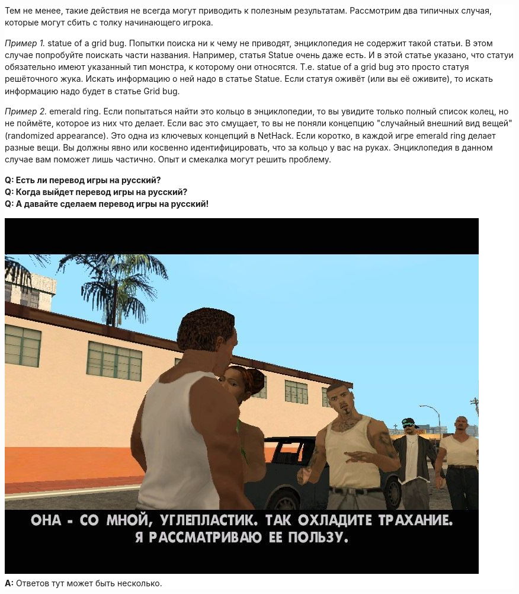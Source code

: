  Тем не менее, такие действия не всегда могут приводить к полезным результатам. Рассмотрим два типичных случая, которые могут сбить с толку начинающего игрока.   
   
  *Пример 1.*  statue of a grid bug. Попытки поиска ни к чему не приводят, энциклопедия не содержит такой статьи. В этом случае попробуйте поискать части названия. Например, статья Statue очень даже есть. И в этой статье указано, что статуи обязательно имеют указанный тип монстра, к которому они относятся. Т.е. statue of a grid bug это просто статуя решёточного жука. Искать информацию о ней надо в статье Statue. Если статуя оживёт (или вы её оживите), то искать информацию надо будет в статье Grid bug.   
   
  *Пример 2.*  emerald ring. Если попытаться найти это кольцо в энциклопедии, то вы увидите только полный список колец, но не поймёте, которое из них что делает. Если вас это смущает, то вы не поняли концепцию "случайный внешний вид вещей" (randomized appearance). Это одна из ключевых концепций в NetHack. Если коротко, в каждой игре emerald ring делает разные вещи. Вы должны явно или косвенно идентифицировать, что за кольцо у вас на руках. Энциклопедия в данном случае вам поможет лишь частично. Опыт и смекалка могут решить проблему.   
   
  **Q: Есть ли перевод игры на русский?   
 Q: Когда выйдет перевод игры на русский?   
 Q: А давайте сделаем перевод игры на русский!**    
   
   [![](pics/UaQEdl.jpg)](https://yapx.ru/v/UaQEd)     
  **A:**  Ответов тут может быть несколько.   
   